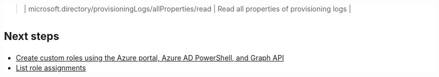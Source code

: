 > | microsoft.directory/provisioningLogs/allProperties/read | Read all properties of provisioning logs |

## Next steps

- [Create custom roles using the Azure portal, Azure AD PowerShell, and Graph API](custom-create.md)
- [List role assignments](view-assignments.md)

